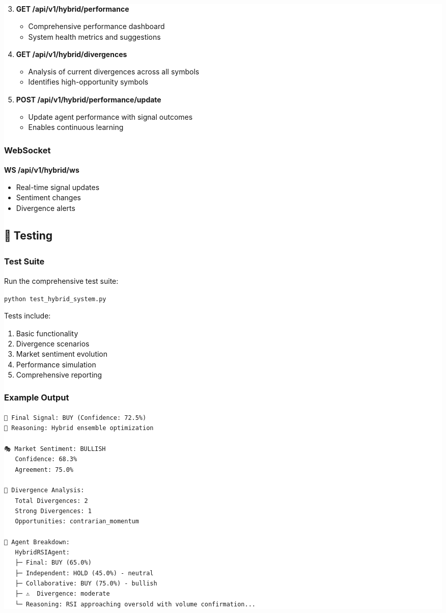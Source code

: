 3. **GET /api/v1/hybrid/performance**
   - Comprehensive performance dashboard
   - System health metrics and suggestions

4. **GET /api/v1/hybrid/divergences**
   - Analysis of current divergences across all symbols
   - Identifies high-opportunity symbols

5. **POST /api/v1/hybrid/performance/update**
   - Update agent performance with signal outcomes
   - Enables continuous learning

### WebSocket

**WS /api/v1/hybrid/ws**
- Real-time signal updates
- Sentiment changes
- Divergence alerts

## 🧪 Testing

### Test Suite

Run the comprehensive test suite:
```bash
python test_hybrid_system.py
```

Tests include:
1. Basic functionality
2. Divergence scenarios
3. Market sentiment evolution
4. Performance simulation
5. Comprehensive reporting

### Example Output

```
🎯 Final Signal: BUY (Confidence: 72.5%)
📝 Reasoning: Hybrid ensemble optimization

🎭 Market Sentiment: BULLISH
   Confidence: 68.3%
   Agreement: 75.0%

🔄 Divergence Analysis:
   Total Divergences: 2
   Strong Divergences: 1
   Opportunities: contrarian_momentum

🤖 Agent Breakdown:
   HybridRSIAgent:
   ├─ Final: BUY (65.0%)
   ├─ Independent: HOLD (45.0%) - neutral
   ├─ Collaborative: BUY (75.0%) - bullish
   ├─ ⚠️  Divergence: moderate
   └─ Reasoning: RSI approaching oversold with volume confirmation...
```
